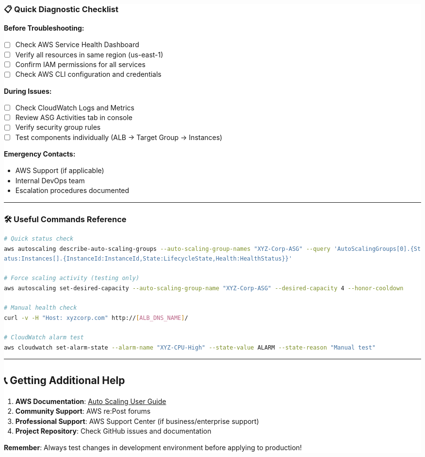 ### 📋 Quick Diagnostic Checklist

**Before Troubleshooting:**
- [ ] Check AWS Service Health Dashboard
- [ ] Verify all resources in same region (us-east-1)
- [ ] Confirm IAM permissions for all services
- [ ] Check AWS CLI configuration and credentials

**During Issues:**
- [ ] Check CloudWatch Logs and Metrics
- [ ] Review ASG Activities tab in console
- [ ] Verify security group rules
- [ ] Test components individually (ALB → Target Group → Instances)

**Emergency Contacts:**
- AWS Support (if applicable)
- Internal DevOps team
- Escalation procedures documented

---

### 🛠️ Useful Commands Reference

```bash
# Quick status check
aws autoscaling describe-auto-scaling-groups --auto-scaling-group-names "XYZ-Corp-ASG" --query 'AutoScalingGroups[0].{Status:Instances[].{InstanceId:InstanceId,State:LifecycleState,Health:HealthStatus}}'

# Force scaling activity (testing only)
aws autoscaling set-desired-capacity --auto-scaling-group-name "XYZ-Corp-ASG" --desired-capacity 4 --honor-cooldown

# Manual health check
curl -v -H "Host: xyzcorp.com" http://[ALB_DNS_NAME]/

# CloudWatch alarm test
aws cloudwatch set-alarm-state --alarm-name "XYZ-CPU-High" --state-value ALARM --state-reason "Manual test"
```

---

## 📞 Getting Additional Help

1. **AWS Documentation**: [Auto Scaling User Guide](https://docs.aws.amazon.com/autoscaling/)
2. **Community Support**: AWS re:Post forums
3. **Professional Support**: AWS Support Center (if business/enterprise support)
4. **Project Repository**: Check GitHub issues and documentation

**Remember**: Always test changes in development environment before applying to production!
